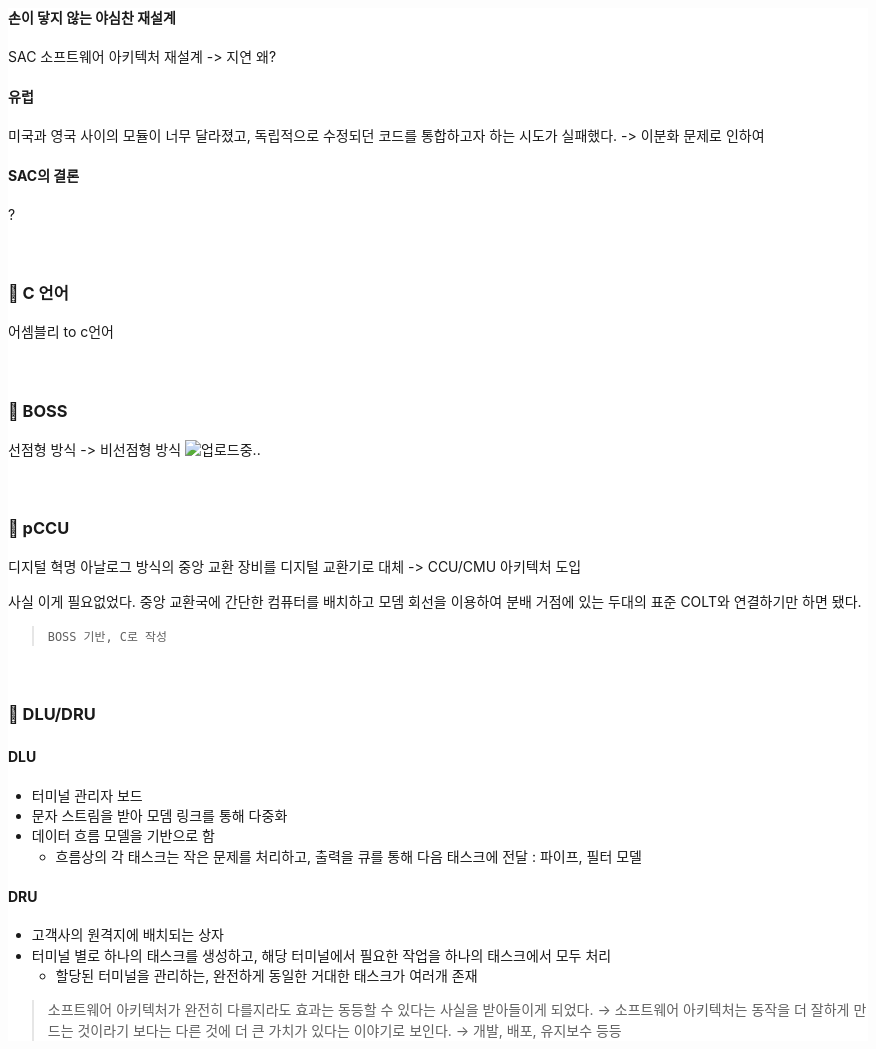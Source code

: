 #### 손이 닿지 않는 야심찬 재설계
SAC 소프트웨어 아키텍처 재설계 -> 지연
왜?

#### 유럽
미국과 영국 사이의 모듈이 너무 달라졌고, 독립적으로 수정되던 코드를 통합하고자 하는 시도가 실패했다.
-> 이분화 문제로 인하여

#### SAC의 결론
?


<br>


### 📕 C 언어
어셈블리 to c언어

<br>



### 📗 BOSS
선점형 방식 -> 비선점형 방식
![업로드중..](blob:https://velog.io/2b4778f5-0f38-4843-bcdf-29976c195813)

<br>


### 📙 pCCU
디지털 혁명
아날로그 방식의 중앙 교환 장비를 디지털 교환기로 대체
-> CCU/CMU 아키텍처 도입

사실 이게 필요없었다.
중앙 교환국에 간단한 컴퓨터를 배치하고 모뎀 회선을 이용하여 분배 거점에 있는 두대의 표준 COLT와 연결하기만 하면 됐다.
>`BOSS 기반, C로 작성`

<br>

### 📘 DLU/DRU
#### DLU 
- 터미널 관리자 보드
- 문자 스트림을 받아 모뎀 링크를 통해 다중화
- 데이터 흐름 모델을 기반으로 함
   - 흐름상의 각 태스크는 작은 문제를 처리하고, 출력을 큐를 통해 다음 태스크에 전달 : 파이프, 필터 모델
   

#### DRU 
- 고객사의 원격지에 배치되는 상자
- 터미널 별로 하나의 태스크를 생성하고, 해당 터미널에서 필요한 작업을 하나의 태스크에서 모두 처리
   - 할당된 터미널을 관리하는, 완전하게 동일한 거대한 태스크가 여러개 존재

>소프트웨어 아키텍처가 완전히 다를지라도 효과는 동등할 수 있다는 사실을 받아들이게 되었다.
→ 소프트웨어 아키텍처는 동작을 더 잘하게 만드는 것이라기 보다는 다른 것에 더 큰 가치가 있다는 이야기로 보인다.
→ 개발, 배포, 유지보수 등등
